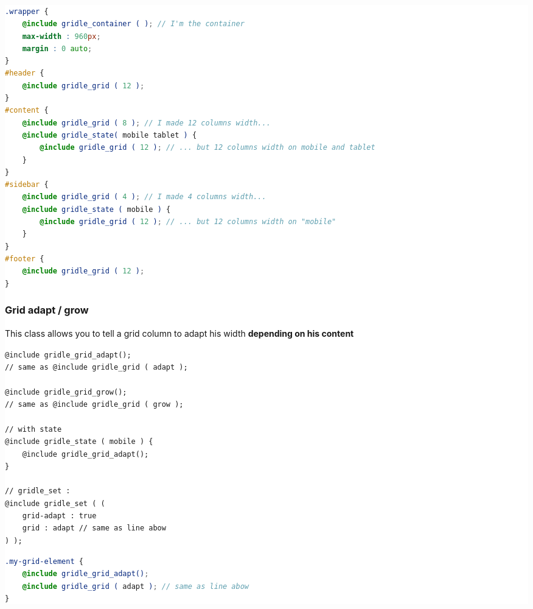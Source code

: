 ```scss
.wrapper {
	@include gridle_container ( ); // I'm the container
	max-width : 960px;
	margin : 0 auto;
}
#header {
	@include gridle_grid ( 12 );
}
#content {
	@include gridle_grid ( 8 ); // I made 12 columns width...
	@include gridle_state( mobile tablet ) {
		@include gridle_grid ( 12 ); // ... but 12 columns width on mobile and tablet
	}
}
#sidebar {
	@include gridle_grid ( 4 ); // I made 4 columns width...
	@include gridle_state ( mobile ) {
		@include gridle_grid ( 12 ); // ... but 12 columns width on "mobile"
	}
}
#footer {
	@include gridle_grid ( 12 );
}
```


### Grid adapt / grow

This class allows you to tell a grid column to adapt his width **depending on his content**

```fn
@include gridle_grid_adapt();
// same as @include gridle_grid ( adapt );

@include gridle_grid_grow();
// same as @include gridle_grid ( grow );

// with state
@include gridle_state ( mobile ) {
	@include gridle_grid_adapt();
}

// gridle_set :
@include gridle_set ( (
	grid-adapt : true
	grid : adapt // same as line abow
) );
```

```scss
.my-grid-element {
	@include gridle_grid_adapt();
	@include gridle_grid ( adapt ); // same as line abow
}
```
